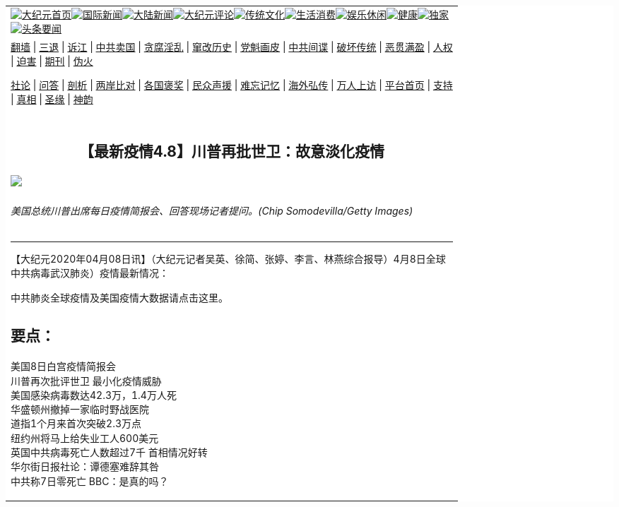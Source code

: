 <a name="1" id="1" target="_blank"></a><span id="1"></span>
<table align=center border="0"><tr><td colspan="2" VALIGN=TOP><a href="https://github.com/19920513/djy/blob/master/gb/nf1351518.md#1"><img src="https://raw.githubusercontent.com/19920513/www/master/t/djy/1.jpg" title="大纪元首页" alt="大纪元首页"></a><a href="https://github.com/19920513/djy/blob/master/gb/n24hr.md#1"><img src="https://raw.githubusercontent.com/19920513/www/master/t/djy/3.jpg" title="国际新闻" alt="国际新闻"></a><a href="https://github.com/19920513/djy/blob/master/gb/nsc413.md#1"><img src="https://raw.githubusercontent.com/19920513/www/master/t/djy/4.jpg" title="大陆新闻" alt="大陆新闻"></a><a href="https://github.com/19920513/djy/blob/master/gb/news392.md#1"><img src="https://raw.githubusercontent.com/19920513/www/master/t/djy/5.jpg" title="大纪元评论" alt="大纪元评论"></a><a href="https://github.com/19920513/djy/blob/master/gb/news2007.md#1"><img src="https://raw.githubusercontent.com/19920513/www/master/t/djy/6.jpg" title="传统文化" alt="传统文化"></a><a href="https://github.com/19920513/djy/blob/master/gb/news2008.md#1"><img src="https://raw.githubusercontent.com/19920513/www/master/t/djy/7.jpg" title="生活消费" alt="生活消费"></a><a href="https://github.com/19920513/djy/blob/master/gb/ncyule.md#1"><img src="https://raw.githubusercontent.com/19920513/www/master/t/djy/8.jpg" title="娱乐休闲" alt="娱乐休闲"></a><a href="https://github.com/19920513/djy/blob/master/gb/nsc1002.md#1"><img src="https://raw.githubusercontent.com/19920513/www/master/t/djy/9.jpg" title="健康" alt="健康"></a><a href="https://github.com/19920513/djy/blob/master/gb/nf6092.md#1"><img src="https://raw.githubusercontent.com/19920513/www/master/t/djy/10a.jpg" title="独家" alt="独家"></a><a href="https://github.com/19920513/djy/blob/master/gb/nf4514.md#1"><img src="https://raw.githubusercontent.com/19920513/www/master/t/djy/12a.jpg" title="头条要闻" alt="头条要闻"></a></td></tr>
<tr><td colspan="2" VALIGN=TOP><a target="_blank" href="https://github.com/19920513/www/blob/master/README.md?zsrh#1">翻墙</a> | <a target="_blank" href="https://github.com/19920513/djy/blob/master/gb/nf5657.md#1">三退</a> | <a target="_blank" href="https://github.com/19920513/djy/blob/master/gb/nf6124.md#1">诉江</a> | <a target="_blank" href="https://github.com/19920513/djy/blob/master/gb/nf1176117.md#1">中共卖国</a> | <a target="_blank" href="https://github.com/19920513/djy/blob/master/gb/nf5773.md#1">贪腐淫乱</a> | <a target="_blank" href="https://github.com/19920513/djy/blob/master/gb/nf1176115.md#1">窜改历史</a> | <a target="_blank" href="https://github.com/19920513/djy/blob/master/gb/nf1176107.md#1">党魁画皮</a> | <a target="_blank" href="https://github.com/19920513/djy/blob/master/gb/nf1320400.md#1">中共间谍</a> | <a target="_blank" href="https://github.com/19920513/djy/blob/master/gb/nf1176114.md#1">破坏传统</a> | <a target="_blank" href="https://github.com/19920513/ntdtv/blob/master/gb/prog447_1.md#1">恶贯满盈</a> | <a target="_blank" href="https://github.com/19920513/djy/blob/master/gb/ncid278.md#1">人权</a> | <a target="_blank" href="https://github.com/19920513/djy/blob/master/gb/nf1176111.md#1">迫害</a> | <a target="_blank" href="https://gitlab.com/szzdlab/mh-qikan/blob/master/README.md#1">期刊</a> | <a target="_blank" href="https://github.com/19920513/djy/blob/master/gb/nf5562.md#1">伪火</a></p><p><a target="_blank" href="https://github.com/19920513/djy/blob/master/gb/9p.md#1">社论</a> | <a target="_blank" href="https://github.com/19920513/djy/blob/master/gb/nf4378.md#1">问答</a> | <a target="_blank" href="https://github.com/19920513/djy/blob/master/gb/nf5792.md#1">剖析</a> | <a target="_blank" href="https://github.com/19920513/djy/blob/master/gb/nf5735.md#1">两岸比对</a> | <a target="_blank" href="https://github.com/19920513/djy/blob/master/gb/nf6119.md#1">各国褒奖</a> | <a target="_blank" href="https://github.com/19920513/djy/blob/master/gb/nf6120.md#1">民众声援</a> | <a target="_blank" href="https://github.com/19920513/djy/blob/master/gb/nf1188594.md#1">难忘记忆</a> | <a target="_blank" href="https://github.com/19920513/djy/blob/master/gb/nf3180.md#1">海外弘传</a> | <a target="_blank" href="https://github.com/19920513/djy/blob/master/gb/nf5410.md#1">万人上访</a> | <a target="_blank" href="https://github.com/19920513/www/blob/master/README.md?zsrh#1">平台首页</a> | <a target="_blank" href="https://github.com/19920513/djy/blob/master/gb/nf4386.md#1">支持</a> | <a target="_blank" href="https://github.com/19920513/djy/blob/master/gb/nf4389.md#1">真相</a> | <a target="_blank" href="https://github.com/19920513/djy/blob/master/gb/nf5790.md#1">圣缘</a> | <a target="_blank" href="https://github.com/19920513/djy/blob/master/gb/nf4786.md#1">神韵</a></td></tr>
<tr><td VALIGN=TOP width="626"><h2 align=center>【最新疫情4.8】川普再批世卫：故意淡化疫情</h2>
<img width="600" src="https://i.epochtimes.com/assets/uploads/2020/04/GettyImages-1217468502-600x400.jpg" />
<h6>美国总统川普出席每日疫情简报会、回答现场记者提问。(Chip Somodevilla/Getty Images)
</h6>
<hr>
	<p>【大纪元2020年04月08日讯】（大纪元记者吴英、徐简、张婷、李言、林燕综合报导）4月8日全球<ahref="https://github.com/19920513/djy/blob/master/gb/tag/%E4%B8%AD%E5%85%B1%E7%97%85%E6%AF%92.md#1">中共病毒</a><ahref="https://github.com/19920513/djy/blob/master/gb/tag/%E6%AD%A6%E6%B1%89%E8%82%BA%E7%82%8E.md#1">武汉肺炎</a>）疫情最新情况：</p>
<p>中共肺炎全球疫情及美国疫情大数据请点击<ahref="https://github.com/19920513/djy/blob/master/gb/nf1368917.md#1" target="_blank" rel="noopener noreferrer">这里</a>。</p>
<h2>要点：</h2>
<p><ahref="#_Toc2020040811">美国8日白宫疫情简报会</a><br />
<ahref="#_Toc2020040809">川普再次批评世卫 最小化疫情威胁</a><br />
<ahref="#_Toc2020040816">美国感染病毒数达42.3万，1.4万人死</a><br />
<ahref="#_Toc2020040807">华盛顿州撤掉一家临时野战医院</a><br />
<ahref="#_Toc2020040805">道指1个月来首次突破2.3万点</a><br />
<ahref="#_Toc2020040817">纽约州将马上给失业工人600美元</a><br />
<ahref="#_Toc2020040815">英国中共病毒死亡人数超过7千 首相情况好转</a><br />
<ahref="#_Toc2020040812">华尔街日报社论：谭德塞难辞其咎</a><br />
<ahref="#_Toc2020040810">中共称7日零死亡 BBC：是真的吗？</a></p>